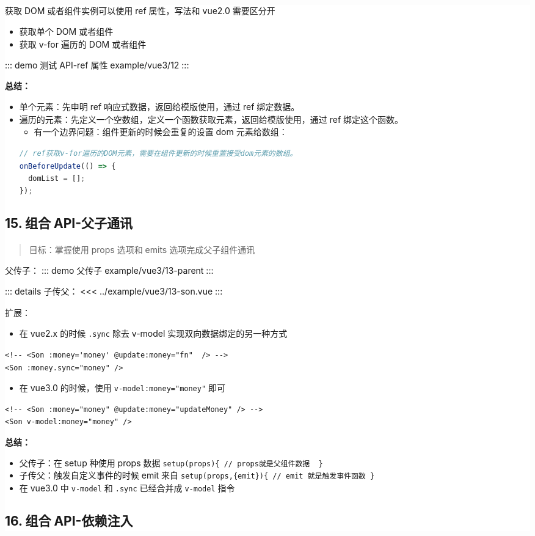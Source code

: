 获取 DOM 或者组件实例可以使用 ref 属性，写法和 vue2.0 需要区分开

- 获取单个 DOM 或者组件
- 获取 v-for 遍历的 DOM 或者组件

::: demo 测试 API-ref 属性
example/vue3/12
:::

**总结：**

- 单个元素：先申明 ref 响应式数据，返回给模版使用，通过 ref 绑定数据。
- 遍历的元素：先定义一个空数组，定义一个函数获取元素，返回给模版使用，通过 ref 绑定这个函数。
  - 有一个边界问题：组件更新的时候会重复的设置 dom 元素给数组：
  ```js
  // ref获取v-for遍历的DOM元素，需要在组件更新的时候重置接受dom元素的数组。
  onBeforeUpdate(() => {
    domList = [];
  });
  ```

## 15. 组合 API-父子通讯

> 目标：掌握使用 props 选项和 emits 选项完成父子组件通讯

父传子：
::: demo 父传子
example/vue3/13-parent
:::

::: details 子传父：
<<< ../example/vue3/13-son.vue
:::

扩展：

- 在 vue2.x 的时候 `.sync` 除去 v-model 实现双向数据绑定的另一种方式

```vue
<!-- <Son :money='money' @update:money="fn"  /> -->
<Son :money.sync="money" />
```

- 在 vue3.0 的时候，使用 `v-model:money="money"` 即可

```vue
<!-- <Son :money="money" @update:money="updateMoney" /> -->
<Son v-model:money="money" />
```

**总结：**

- 父传子：在 setup 种使用 props 数据 `setup(props){ // props就是父组件数据  }`
- 子传父：触发自定义事件的时候 emit 来自 `setup(props,{emit}){ // emit 就是触发事件函数 }`
- 在 vue3.0 中 `v-model` 和 `.sync` 已经合并成 `v-model` 指令

## 16. 组合 API-依赖注入
